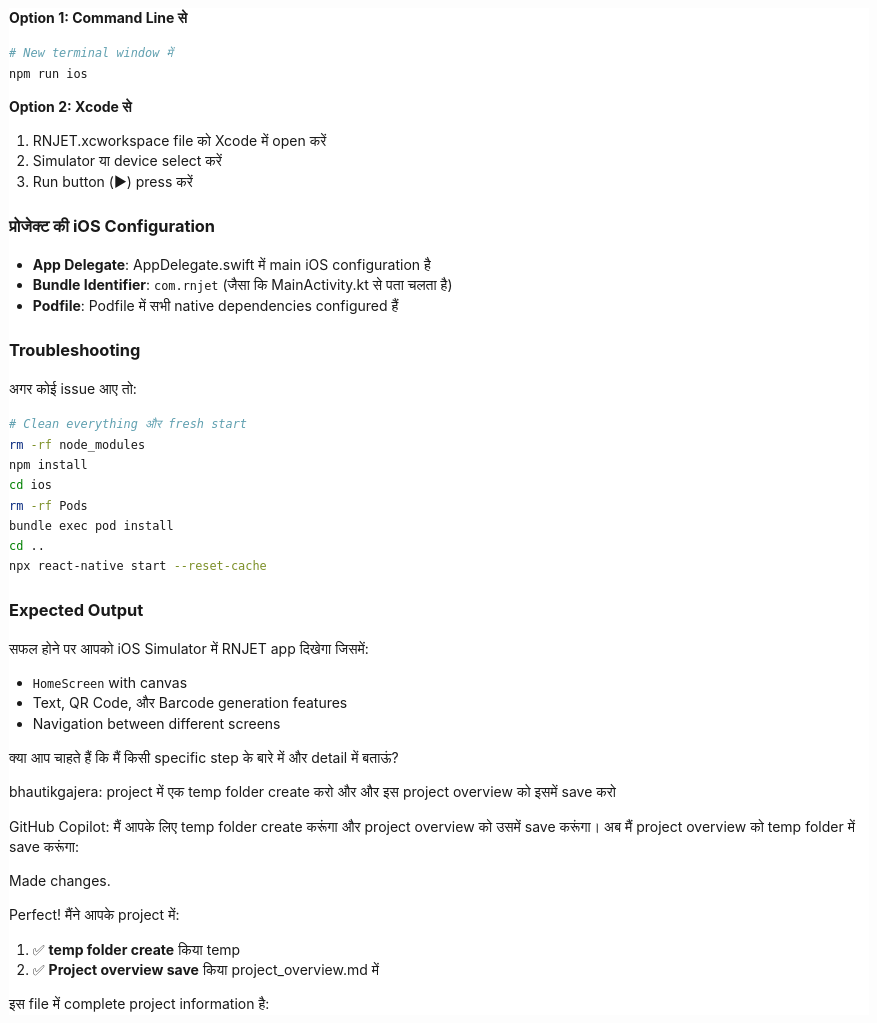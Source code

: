**Option 1: Command Line से**

```sh
# New terminal window में
npm run ios
```

**Option 2: Xcode से**

1. RNJET.xcworkspace file को Xcode में open करें
2. Simulator या device select करें
3. Run button (▶️) press करें

### प्रोजेक्ट की iOS Configuration

- **App Delegate**: AppDelegate.swift में main iOS configuration है
- **Bundle Identifier**: `com.rnjet` (जैसा कि MainActivity.kt से पता चलता है)
- **Podfile**: Podfile में सभी native dependencies configured हैं

### Troubleshooting

अगर कोई issue आए तो:

```sh
# Clean everything और fresh start
rm -rf node_modules
npm install
cd ios
rm -rf Pods
bundle exec pod install
cd ..
npx react-native start --reset-cache
```

### Expected Output

सफल होने पर आपको iOS Simulator में RNJET app दिखेगा जिसमें:

- `HomeScreen` with canvas
- Text, QR Code, और Barcode generation features
- Navigation between different screens

क्या आप चाहते हैं कि मैं किसी specific step के बारे में और detail में बताऊं?

bhautikgajera: project में एक temp folder create करो और और इस project overview को इसमें save करो

GitHub Copilot: मैं आपके लिए temp folder create करूंगा और project overview को उसमें save करूंगा। अब मैं project overview को temp folder में save करूंगा:

Made changes.

Perfect! मैंने आपके project में:

1. ✅ **temp folder create** किया temp
2. ✅ **Project overview save** किया project_overview.md में

इस file में complete project information है:
